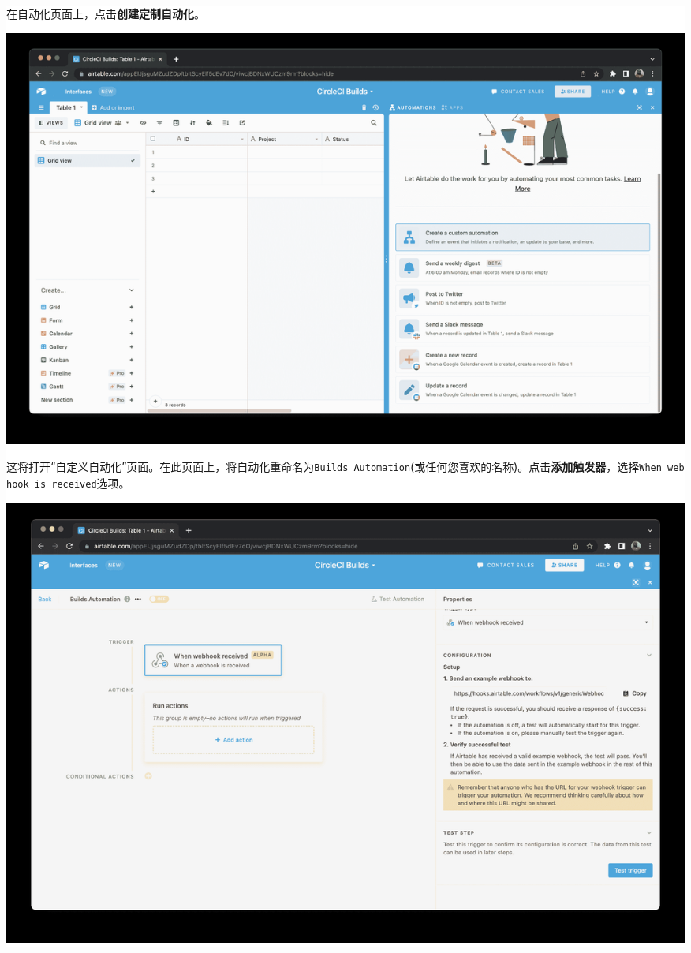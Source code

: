 在自动化页面上，点击**创建定制自动化**。

![Create custom Automation - Airtable](img/2a761f3ecddc987ac1963cd2c8b5a2cc.png)

这将打开“自定义自动化”页面。在此页面上，将自动化重命名为`Builds Automation`(或任何您喜欢的名称)。点击**添加触发器**，选择`When webhook is received`选项。

![Add Trigger - Airtable](img/2a950aa7a992a66599263ed568aff1df.png)
